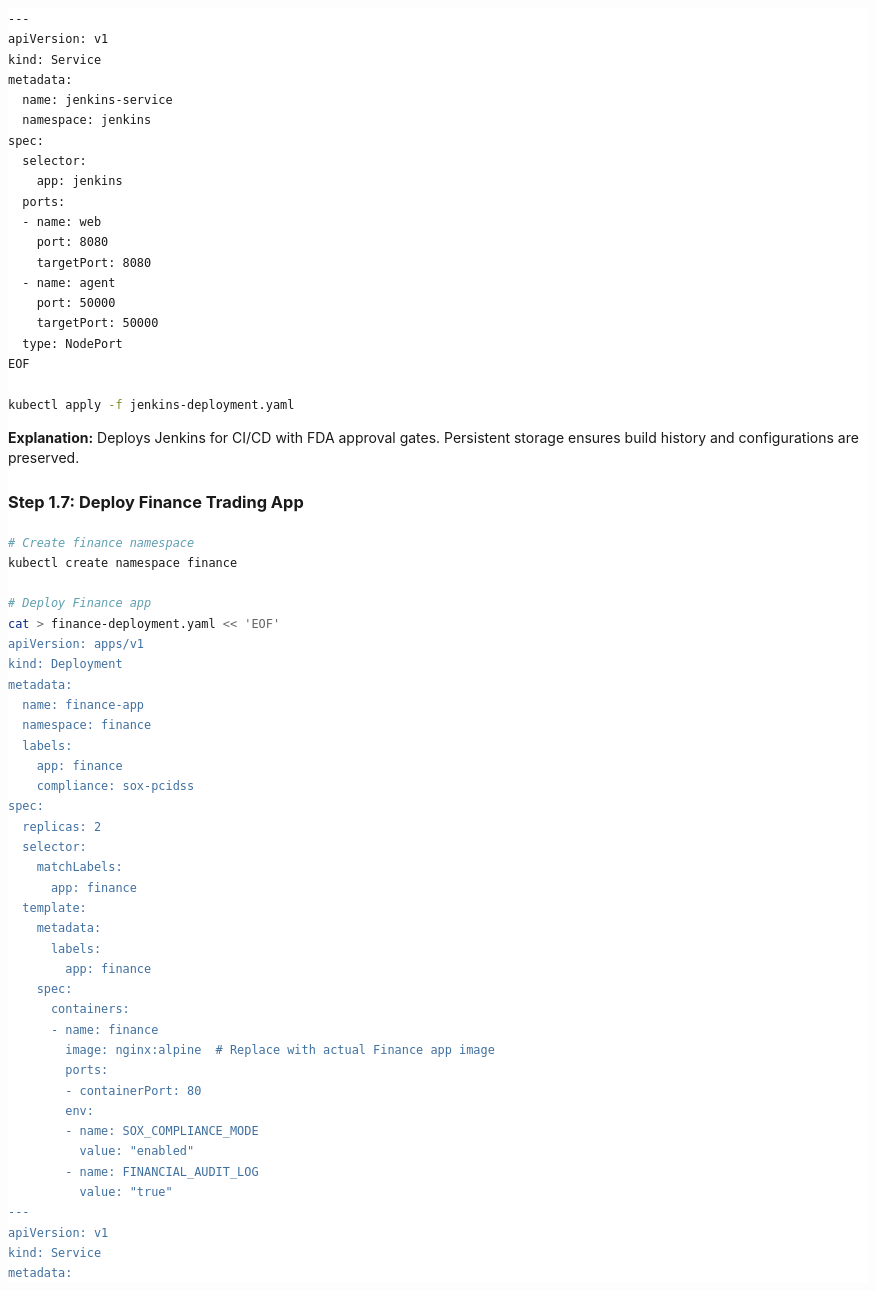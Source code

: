 ```bash
---
apiVersion: v1
kind: Service
metadata:
  name: jenkins-service
  namespace: jenkins
spec:
  selector:
    app: jenkins
  ports:
  - name: web
    port: 8080
    targetPort: 8080
  - name: agent
    port: 50000
    targetPort: 50000
  type: NodePort
EOF

kubectl apply -f jenkins-deployment.yaml
```
**Explanation:** Deploys Jenkins for CI/CD with FDA approval gates. Persistent storage ensures build history and configurations are preserved.

### Step 1.7: Deploy Finance Trading App
```bash
# Create finance namespace
kubectl create namespace finance

# Deploy Finance app
cat > finance-deployment.yaml << 'EOF'
apiVersion: apps/v1
kind: Deployment
metadata:
  name: finance-app
  namespace: finance
  labels:
    app: finance
    compliance: sox-pcidss
spec:
  replicas: 2
  selector:
    matchLabels:
      app: finance
  template:
    metadata:
      labels:
        app: finance
    spec:
      containers:
      - name: finance
        image: nginx:alpine  # Replace with actual Finance app image
        ports:
        - containerPort: 80
        env:
        - name: SOX_COMPLIANCE_MODE
          value: "enabled"
        - name: FINANCIAL_AUDIT_LOG
          value: "true"
---
apiVersion: v1
kind: Service
metadata:
```
